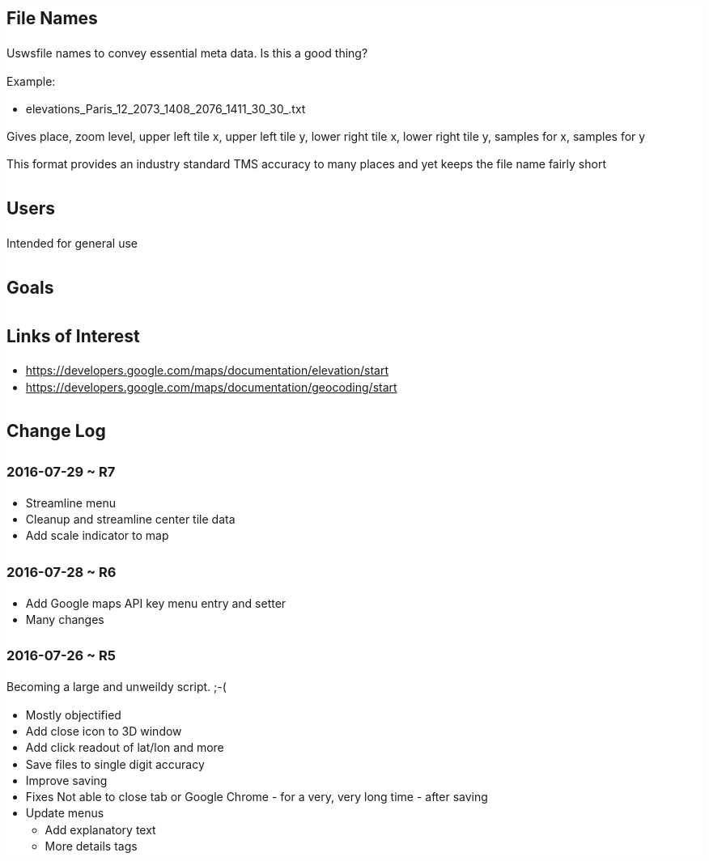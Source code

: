 

## File Names

Uswsfile names to convey essential meta data. Is this a good thing?




Example:

* elevations_Paris_12_2073_1408_2076_1411_30_30_.txt

Gives place, zoom level, upper left tile x, upper left tile y, lower right tile x, lower right tile y, samples for x, samples for y

This format provides an industry standard TMS accuracy to many places and yet keeps the file name fairly short




## Users

Intended for general use


## Goals


## Links of Interest

* https://developers.google.com/maps/documentation/elevation/start
* https://developers.google.com/maps/documentation/geocoding/start


## Change Log


### 2016-07-29 ~ R7

* Streamline menu
* Cleanup and streamline center tile data
* Add scale indicator to map

### 2016-07-28 ~ R6

* Add Google maps API key menu entry and setter
* Many changes

### 2016-07-26 ~ R5

Becoming a large and unweildy script. ;-(

* Mostly objectified
* Add close icon to 3D window
* Add click readout of lat/lon and more
* Save files to single digit accuracy
* Improve saving
* Fixes Not able to close tab or Google Chrome  - for a very, very long time - after saving
* Update menus
	* Add explanatory text
	* More details tags
